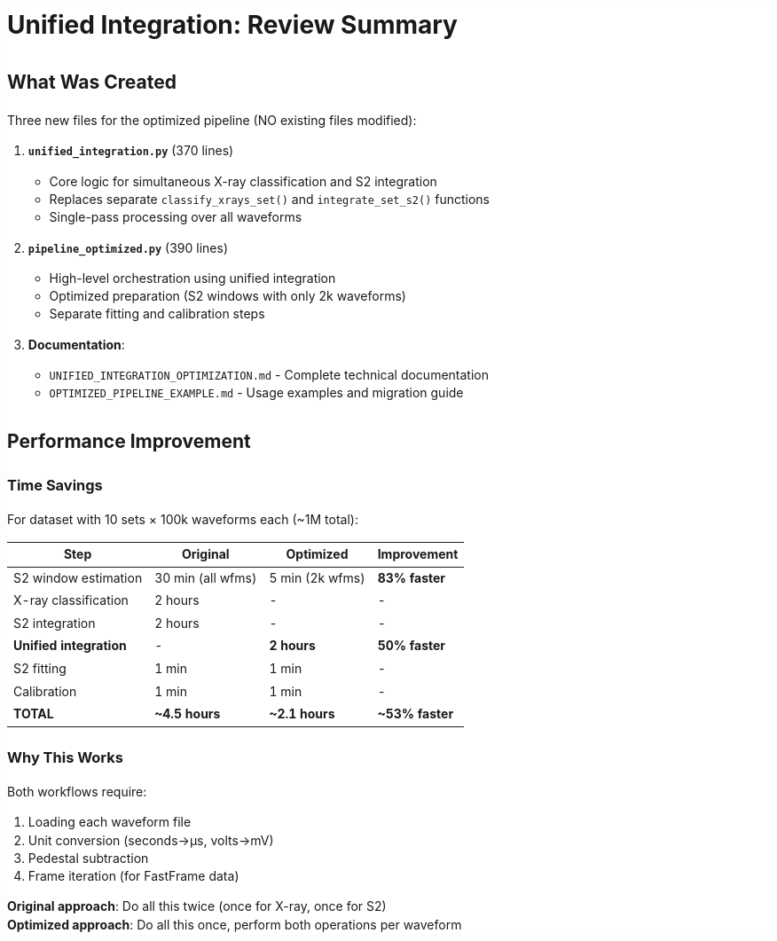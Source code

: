 # Unified Integration: Review Summary

## What Was Created

Three new files for the optimized pipeline (NO existing files modified):

1. **`unified_integration.py`** (370 lines)
   - Core logic for simultaneous X-ray classification and S2 integration
   - Replaces separate `classify_xrays_set()` and `integrate_set_s2()` functions
   - Single-pass processing over all waveforms

2. **`pipeline_optimized.py`** (390 lines)
   - High-level orchestration using unified integration
   - Optimized preparation (S2 windows with only 2k waveforms)
   - Separate fitting and calibration steps

3. **Documentation**:
   - `UNIFIED_INTEGRATION_OPTIMIZATION.md` - Complete technical documentation
   - `OPTIMIZED_PIPELINE_EXAMPLE.md` - Usage examples and migration guide

## Performance Improvement

### Time Savings

For dataset with 10 sets × 100k waveforms each (~1M total):

| Step | Original | Optimized | Improvement |
|------|----------|-----------|-------------|
| S2 window estimation | 30 min (all wfms) | 5 min (2k wfms) | **83% faster** |
| X-ray classification | 2 hours | - | - |
| S2 integration | 2 hours | - | - |
| **Unified integration** | - | **2 hours** | **50% faster** |
| S2 fitting | 1 min | 1 min | - |
| Calibration | 1 min | 1 min | - |
| **TOTAL** | **~4.5 hours** | **~2.1 hours** | **~53% faster** |

### Why This Works

Both workflows require:
1. Loading each waveform file
2. Unit conversion (seconds→µs, volts→mV)
3. Pedestal subtraction
4. Frame iteration (for FastFrame data)

**Original approach**: Do all this twice (once for X-ray, once for S2)  
**Optimized approach**: Do all this once, perform both operations per waveform
